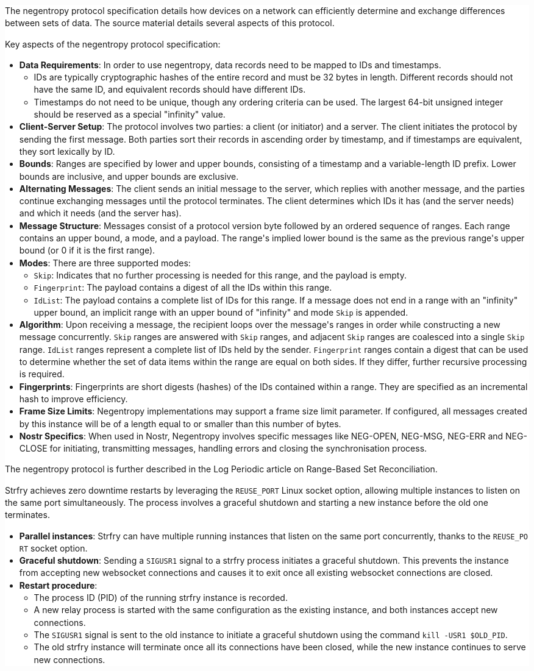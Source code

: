 The negentropy protocol specification details how devices on a network can efficiently determine and exchange differences between sets of data. The source material details several aspects of this protocol.

Key aspects of the negentropy protocol specification:

*   **Data Requirements**: In order to use negentropy, data records need to be mapped to IDs and timestamps.
    *   IDs are typically cryptographic hashes of the entire record and must be 32 bytes in length. Different records should not have the same ID, and equivalent records should have different IDs.
    *   Timestamps do not need to be unique, though any ordering criteria can be used. The largest 64-bit unsigned integer should be reserved as a special "infinity" value.
*   **Client-Server Setup**: The protocol involves two parties: a client (or initiator) and a server. The client initiates the protocol by sending the first message. Both parties sort their records in ascending order by timestamp, and if timestamps are equivalent, they sort lexically by ID.
*   **Bounds**: Ranges are specified by lower and upper bounds, consisting of a timestamp and a variable-length ID prefix. Lower bounds are inclusive, and upper bounds are exclusive.
*   **Alternating Messages**: The client sends an initial message to the server, which replies with another message, and the parties continue exchanging messages until the protocol terminates. The client determines which IDs it has (and the server needs) and which it needs (and the server has).
*   **Message Structure**: Messages consist of a protocol version byte followed by an ordered sequence of ranges. Each range contains an upper bound, a mode, and a payload. The range's implied lower bound is the same as the previous range's upper bound (or 0 if it is the first range).
*   **Modes**: There are three supported modes:
    *   `Skip`: Indicates that no further processing is needed for this range, and the payload is empty.
    *   `Fingerprint`: The payload contains a digest of all the IDs within this range.
    *   `IdList`: The payload contains a complete list of IDs for this range.
    If a message does not end in a range with an "infinity" upper bound, an implicit range with an upper bound of "infinity" and mode `Skip` is appended.
*   **Algorithm**: Upon receiving a message, the recipient loops over the message's ranges in order while constructing a new message concurrently. `Skip` ranges are answered with `Skip` ranges, and adjacent `Skip` ranges are coalesced into a single `Skip` range. `IdList` ranges represent a complete list of IDs held by the sender. `Fingerprint` ranges contain a digest that can be used to determine whether the set of data items within the range are equal on both sides. If they differ, further recursive processing is required.
*   **Fingerprints**: Fingerprints are short digests (hashes) of the IDs contained within a range. They are specified as an incremental hash to improve efficiency.
*   **Frame Size Limits**: Negentropy implementations may support a frame size limit parameter. If configured, all messages created by this instance will be of a length equal to or smaller than this number of bytes.
*    **Nostr Specifics**: When used in Nostr, Negentropy involves specific messages like NEG-OPEN, NEG-MSG, NEG-ERR and NEG-CLOSE for initiating, transmitting messages, handling errors and closing the synchronisation process.

The negentropy protocol is further described in the Log Periodic article on Range-Based Set Reconciliation.

Strfry achieves zero downtime restarts by leveraging the `REUSE_PORT` Linux socket option, allowing multiple instances to listen on the same port simultaneously. The process involves a graceful shutdown and starting a new instance before the old one terminates.

*   **Parallel instances**: Strfry can have multiple running instances that listen on the same port concurrently, thanks to the `REUSE_PORT` socket option.
*   **Graceful shutdown**: Sending a `SIGUSR1` signal to a strfry process initiates a graceful shutdown. This prevents the instance from accepting new websocket connections and causes it to exit once all existing websocket connections are closed.
*   **Restart procedure**:
    *   The process ID (PID) of the running strfry instance is recorded.
    *   A new relay process is started with the same configuration as the existing instance, and both instances accept new connections.
    *   The `SIGUSR1` signal is sent to the old instance to initiate a graceful shutdown using the command `kill -USR1 $OLD_PID`.
    *   The old strfry instance will terminate once all its connections have been closed, while the new instance continues to serve new connections.

